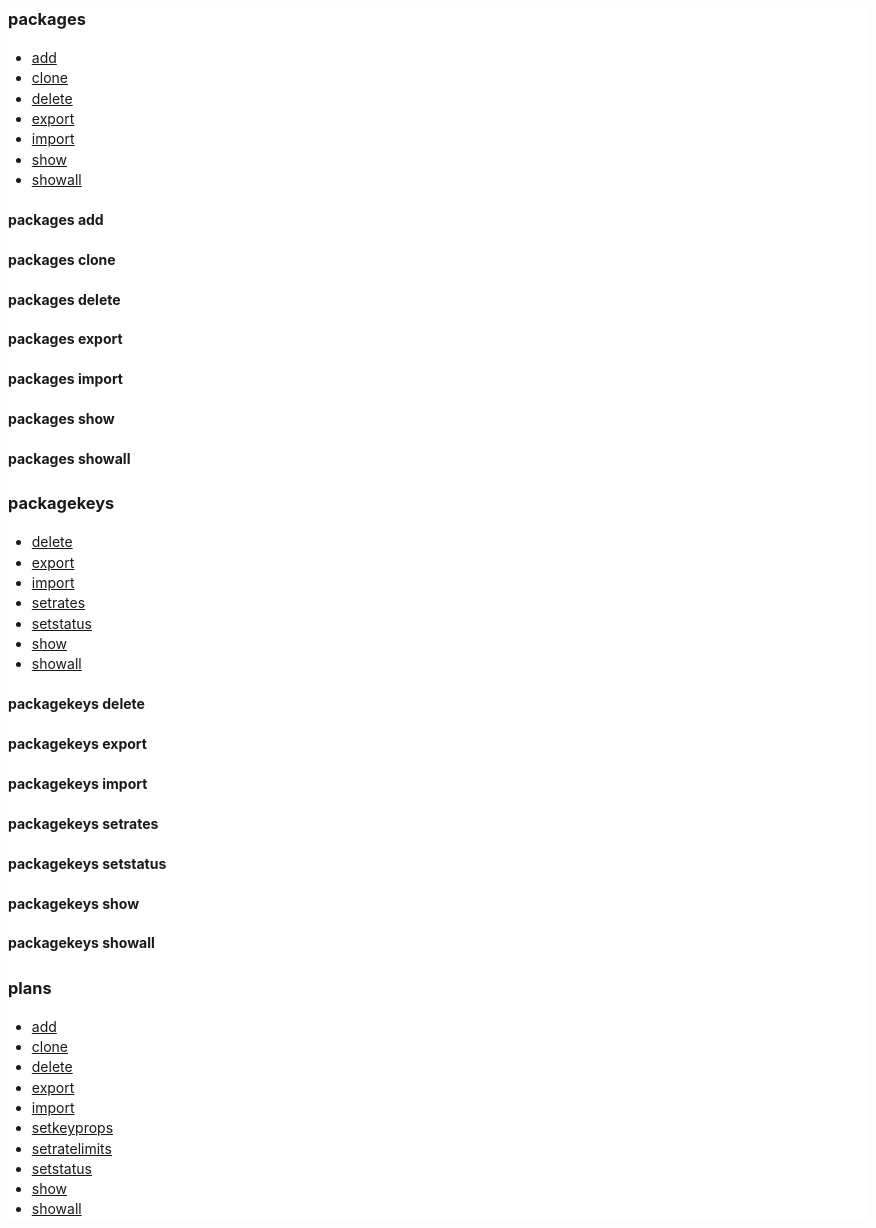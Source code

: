 ### packages

* [add](#packages-add)
* [clone](#packages-clone)
* [delete](#packages-delete)
* [export](#packages-export)
* [import](#packages-import)
* [show](#packages-show)
* [showall](#packages-showall)

#### packages add
#### packages clone
#### packages delete
#### packages export
#### packages import
#### packages show
#### packages showall

### packagekeys

* [delete](#packagekeys-delete)
* [export](#packagekeys-export)
* [import](#packagekeys-import)
* [setrates](#packagekeys-setrates)
* [setstatus](#packagekeys-setstatus)
* [show](#packagekeys-show)
* [showall](#packagekeys-showall)

#### packagekeys delete
#### packagekeys export
#### packagekeys import
#### packagekeys setrates
#### packagekeys setstatus
#### packagekeys show
#### packagekeys showall

### plans

* [add](#plans-add)
* [clone](#plans-clone)
* [delete](#plans-delete)
* [export](#plans-export)
* [import](#plans-import)
* [setkeyprops](#plans-setkeyprops)
* [setratelimits](#plans-setratelimits)
* [setstatus](#plans-setstatus)
* [show](#plans-show)
* [showall](#plans-showall)
